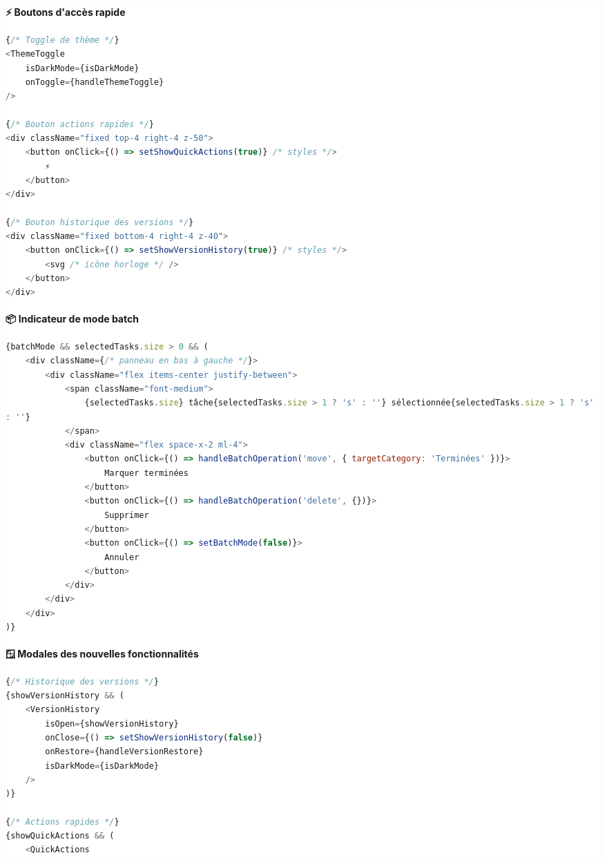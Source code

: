 #### ⚡ **Boutons d'accès rapide**
```javascript
{/* Toggle de thème */}
<ThemeToggle 
    isDarkMode={isDarkMode}
    onToggle={handleThemeToggle}
/>

{/* Bouton actions rapides */}
<div className="fixed top-4 right-4 z-50">
    <button onClick={() => setShowQuickActions(true)} /* styles */>
        ⚡
    </button>
</div>

{/* Bouton historique des versions */}
<div className="fixed bottom-4 right-4 z-40">
    <button onClick={() => setShowVersionHistory(true)} /* styles */>
        <svg /* icône horloge */ />
    </button>
</div>
```

#### 📦 **Indicateur de mode batch**
```javascript
{batchMode && selectedTasks.size > 0 && (
    <div className={/* panneau en bas à gauche */}>
        <div className="flex items-center justify-between">
            <span className="font-medium">
                {selectedTasks.size} tâche{selectedTasks.size > 1 ? 's' : ''} sélectionnée{selectedTasks.size > 1 ? 's' : ''}
            </span>
            <div className="flex space-x-2 ml-4">
                <button onClick={() => handleBatchOperation('move', { targetCategory: 'Terminées' })}>
                    Marquer terminées
                </button>
                <button onClick={() => handleBatchOperation('delete', {})}>
                    Supprimer
                </button>
                <button onClick={() => setBatchMode(false)}>
                    Annuler
                </button>
            </div>
        </div>
    </div>
)}
```

#### 🪟 **Modales des nouvelles fonctionnalités**
```javascript
{/* Historique des versions */}
{showVersionHistory && (
    <VersionHistory
        isOpen={showVersionHistory}
        onClose={() => setShowVersionHistory(false)}
        onRestore={handleVersionRestore}
        isDarkMode={isDarkMode}
    />
)}

{/* Actions rapides */}
{showQuickActions && (
    <QuickActions
```